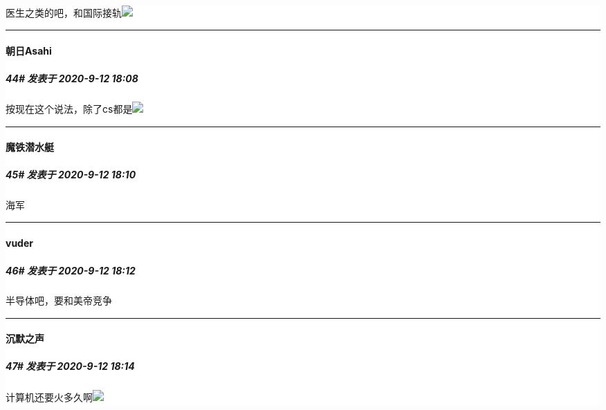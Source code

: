 


医生之类的吧，和国际接轨<img src="https://static.saraba1st.com/image/smiley/face2017/067.png" referrerpolicy="no-referrer">







-----

####  朝日Asahi  
##### 44#       发表于 2020-9-12 18:08




按现在这个说法，除了cs都是<img src="https://static.saraba1st.com/image/smiley/face2017/049.png" referrerpolicy="no-referrer">







-----

####  魔铁潜水艇  
##### 45#       发表于 2020-9-12 18:10




海军







-----

####  vuder  
##### 46#       发表于 2020-9-12 18:12




半导体吧，要和美帝竞争







-----

####  沉默之声  
##### 47#       发表于 2020-9-12 18:14




计算机还要火多久啊<img src="https://static.saraba1st.com/image/smiley/face2017/037.png" referrerpolicy="no-referrer">
